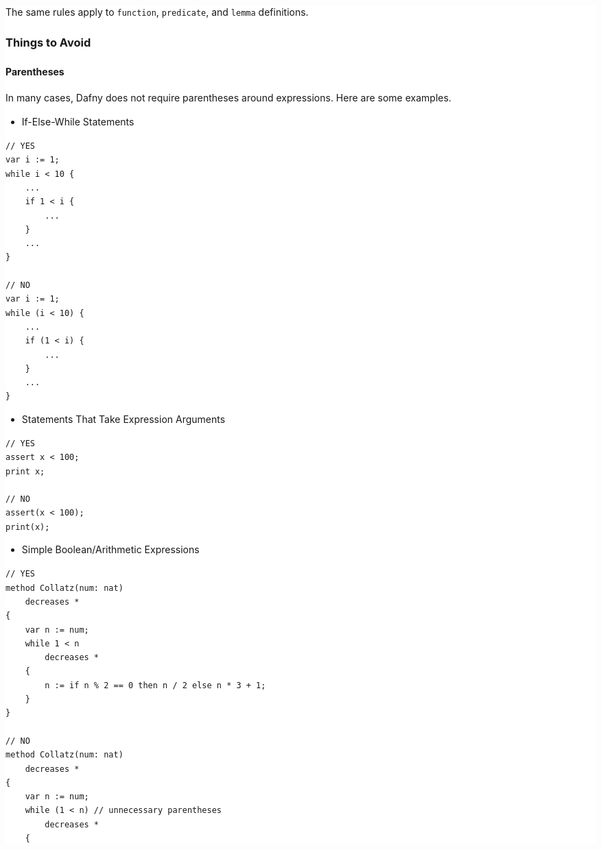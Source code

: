 The same rules apply to `function`, `predicate`, and `lemma` definitions.

### Things to Avoid

#### Parentheses

In many cases, Dafny does not require parentheses around expressions. Here are some examples.

- If-Else-While Statements

```dafny
// YES
var i := 1;
while i < 10 {
    ...
    if 1 < i {
        ...
    }
    ...
}

// NO
var i := 1;
while (i < 10) {
    ...
    if (1 < i) {
        ...
    }
    ...
}
```

- Statements That Take Expression Arguments

```dafny
// YES
assert x < 100;
print x;

// NO
assert(x < 100);
print(x);
```

- Simple Boolean/Arithmetic Expressions

```dafny
// YES
method Collatz(num: nat)
    decreases *
{
    var n := num;
    while 1 < n
        decreases *
    {
        n := if n % 2 == 0 then n / 2 else n * 3 + 1;
    }
}

// NO
method Collatz(num: nat)
    decreases *
{
    var n := num;
    while (1 < n) // unnecessary parentheses
        decreases *
    {
```